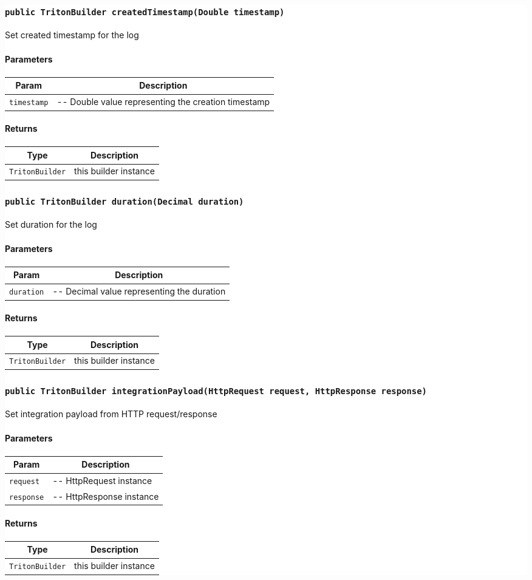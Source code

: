### `public TritonBuilder createdTimestamp(Double timestamp)`

Set created timestamp for the log

#### Parameters

|Param|Description|
|---|---|
|`timestamp`|-- Double value representing the creation timestamp|

#### Returns

|Type|Description|
|---|---|
|`TritonBuilder`|this builder instance|

### `public TritonBuilder duration(Decimal duration)`

Set duration for the log

#### Parameters

|Param|Description|
|---|---|
|`duration`|-- Decimal value representing the duration|

#### Returns

|Type|Description|
|---|---|
|`TritonBuilder`|this builder instance|

### `public TritonBuilder integrationPayload(HttpRequest request, HttpResponse response)`

Set integration payload from HTTP request/response

#### Parameters

|Param|Description|
|---|---|
|`request`|-- HttpRequest instance|
|`response`|-- HttpResponse instance|

#### Returns

|Type|Description|
|---|---|
|`TritonBuilder`|this builder instance|
